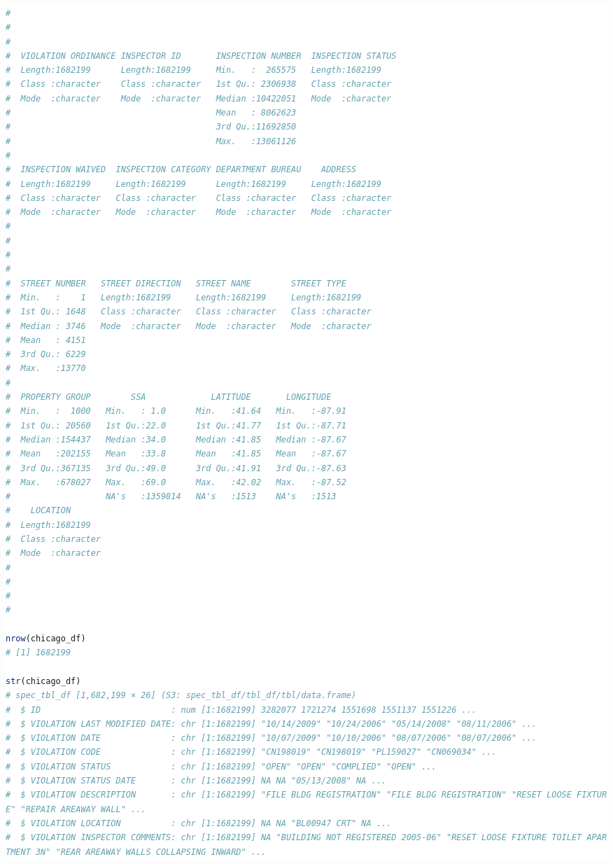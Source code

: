 ```r
#                                                                       
#                                                                       
#                                                                       
#  VIOLATION ORDINANCE INSPECTOR ID       INSPECTION NUMBER  INSPECTION STATUS 
#  Length:1682199      Length:1682199     Min.   :  265575   Length:1682199    
#  Class :character    Class :character   1st Qu.: 2306938   Class :character  
#  Mode  :character    Mode  :character   Median :10422051   Mode  :character  
#                                         Mean   : 8062623                     
#                                         3rd Qu.:11692850                     
#                                         Max.   :13061126                     
#                                                                              
#  INSPECTION WAIVED  INSPECTION CATEGORY DEPARTMENT BUREAU    ADDRESS         
#  Length:1682199     Length:1682199      Length:1682199     Length:1682199    
#  Class :character   Class :character    Class :character   Class :character  
#  Mode  :character   Mode  :character    Mode  :character   Mode  :character  
#                                                                              
#                                                                              
#                                                                              
#                                                                              
#  STREET NUMBER   STREET DIRECTION   STREET NAME        STREET TYPE       
#  Min.   :    1   Length:1682199     Length:1682199     Length:1682199    
#  1st Qu.: 1648   Class :character   Class :character   Class :character  
#  Median : 3746   Mode  :character   Mode  :character   Mode  :character  
#  Mean   : 4151                                                           
#  3rd Qu.: 6229                                                           
#  Max.   :13770                                                           
#                                                                          
#  PROPERTY GROUP        SSA             LATITUDE       LONGITUDE     
#  Min.   :  1000   Min.   : 1.0      Min.   :41.64   Min.   :-87.91  
#  1st Qu.: 20560   1st Qu.:22.0      1st Qu.:41.77   1st Qu.:-87.71  
#  Median :154437   Median :34.0      Median :41.85   Median :-87.67  
#  Mean   :202155   Mean   :33.8      Mean   :41.85   Mean   :-87.67  
#  3rd Qu.:367135   3rd Qu.:49.0      3rd Qu.:41.91   3rd Qu.:-87.63  
#  Max.   :678027   Max.   :69.0      Max.   :42.02   Max.   :-87.52  
#                   NA's   :1359814   NA's   :1513    NA's   :1513    
#    LOCATION        
#  Length:1682199    
#  Class :character  
#  Mode  :character  
#                    
#                    
#                    
# 

nrow(chicago_df)
# [1] 1682199

str(chicago_df)
# spec_tbl_df [1,682,199 × 26] (S3: spec_tbl_df/tbl_df/tbl/data.frame)
#  $ ID                          : num [1:1682199] 3282077 1721274 1551698 1551137 1551226 ...
#  $ VIOLATION LAST MODIFIED DATE: chr [1:1682199] "10/14/2009" "10/24/2006" "05/14/2008" "08/11/2006" ...
#  $ VIOLATION DATE              : chr [1:1682199] "10/07/2009" "10/10/2006" "08/07/2006" "08/07/2006" ...
#  $ VIOLATION CODE              : chr [1:1682199] "CN198019" "CN198019" "PL159027" "CN069034" ...
#  $ VIOLATION STATUS            : chr [1:1682199] "OPEN" "OPEN" "COMPLIED" "OPEN" ...
#  $ VIOLATION STATUS DATE       : chr [1:1682199] NA NA "05/13/2008" NA ...
#  $ VIOLATION DESCRIPTION       : chr [1:1682199] "FILE BLDG REGISTRATION" "FILE BLDG REGISTRATION" "RESET LOOSE FIXTURE" "REPAIR AREAWAY WALL" ...
#  $ VIOLATION LOCATION          : chr [1:1682199] NA NA "BL00947 CRT" NA ...
#  $ VIOLATION INSPECTOR COMMENTS: chr [1:1682199] NA "BUILDING NOT REGISTERED 2005-06" "RESET LOOSE FIXTURE TOILET APARTMENT 3N" "REAR AREAWAY WALLS COLLAPSING INWARD" ...
```